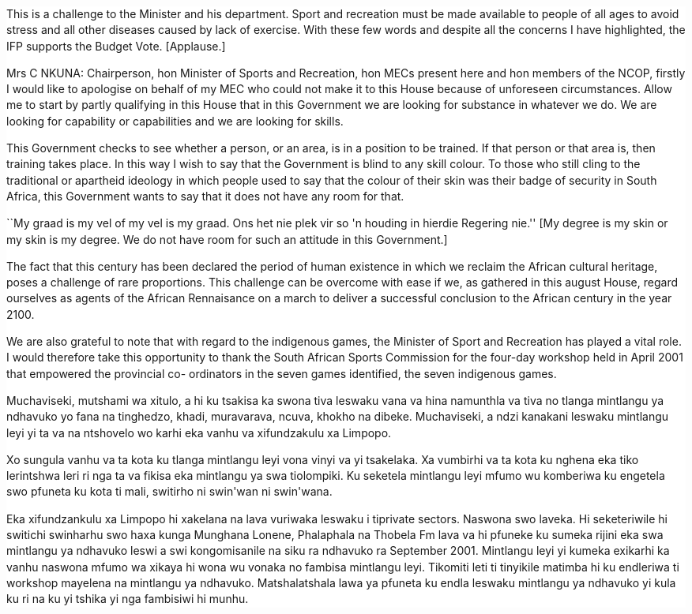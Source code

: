 This  is  a  challenge  to  the  Minister  and  his  department.  Sport  and
recreation must be made available to people of all ages to avoid stress  and
all other diseases caused by lack of exercise.  With  these  few  words  and
despite all the concerns I have highlighted, the  IFP  supports  the  Budget
Vote. [Applause.]

Mrs C NKUNA: Chairperson, hon Minister of Sports and  Recreation,  hon  MECs
present here and hon members of the NCOP, firstly I would like to  apologise
on behalf of my MEC  who  could  not  make  it  to  this  House  because  of
unforeseen circumstances. Allow me to start by  partly  qualifying  in  this
House that in this Government we are looking for substance  in  whatever  we
do. We are looking for capability or capabilities and  we  are  looking  for
skills.

This Government checks to see  whether  a  person,  or  an  area,  is  in  a
position to be trained. If that person or that area is, then training  takes
place. In this way I wish to say that the Government is blind to  any  skill
colour. To those who still cling to the traditional  or  apartheid  ideology
in which people used to say that the colour of their skin  was  their  badge
of security in South Africa, this Government wants to say that it  does  not
have any room for that.

``My graad is my vel of my vel is my graad. Ons  het  nie  plek  vir  so  'n
houding in hierdie Regering nie.'' [My degree is my skin or my  skin  is  my
degree. We do not have room for such an attitude in this Government.]

The fact that this century has been declared the period of  human  existence
in which we reclaim the African cultural  heritage,  poses  a  challenge  of
rare proportions. This challenge  can  be  overcome  with  ease  if  we,  as
gathered in this august House, regard ourselves as  agents  of  the  African
Rennaisance on a march to deliver a successful  conclusion  to  the  African
century in the year 2100.

We are also grateful to note that with regard to the indigenous  games,  the
Minister of Sport and Recreation has played a vital role. I would  therefore
take this opportunity to thank the South African Sports Commission  for  the
four-day workshop held in April  2001  that  empowered  the  provincial  co-
ordinators in the seven games identified, the seven indigenous games.

Muchaviseki, mutshami wa xitulo, a hi ku tsakisa ka swona tiva leswaku  vana
va hina namunthla va tiva  no  tlanga  mintlangu  ya  ndhavuko  yo  fana  na
tinghedzo, khadi, muravarava, ncuva, khokho na dibeke. Muchaviseki,  a  ndzi
kanakani leswaku mintlangu leyi yi ta va na ntshovelo wo karhi eka vanhu  va
xifundzakulu xa Limpopo.

Xo sungula vanhu va ta kota ku  tlanga  mintlangu  leyi  vona  vinyi  va  yi
tsakelaka. Xa vumbirhi va ta kota ku nghena eka tiko lerintshwa leri ri  nga
ta va fikisa eka mintlangu ya swa tiolompiki.  Ku  seketela  mintlangu  leyi
mfumo wu komberiwa ku engetela swo pfuneta ku  kota  ti  mali,  switirho  ni
swin'wan ni swin'wana.

Eka xifundzankulu  xa  Limpopo  hi  xakelana  na  lava  vuriwaka  leswaku  i
tiprivate  sectors.  Naswona  swo  laveka.  Hi  seketeriwile   hi   switichi
swinharhu swo haxa kunga Munghana Lonene, Phalaphala na Thobela Fm  lava  va
hi pfuneke ku sumeka rijini eka  swa  mintlangu  ya  ndhavuko  leswi  a  swi
kongomisanile na siku ra ndhavuko  ra  September  2001.  Mintlangu  leyi  yi
kumeka exikarhi ka vanhu naswona mfumo  wa  xikaya  hi  wona  wu  vonaka  no
fambisa mintlangu leyi. Tikomiti leti ti tinyikile matimba hi  ku  endleriwa
ti workshop mayelena  na  mintlangu  ya  ndhavuko.  Matshalatshala  lawa  ya
pfuneta ku endla leswaku mintlangu ya ndhavuko  yi  kula  ku  ri  na  ku  yi
tshika yi nga fambisiwi hi munhu.
